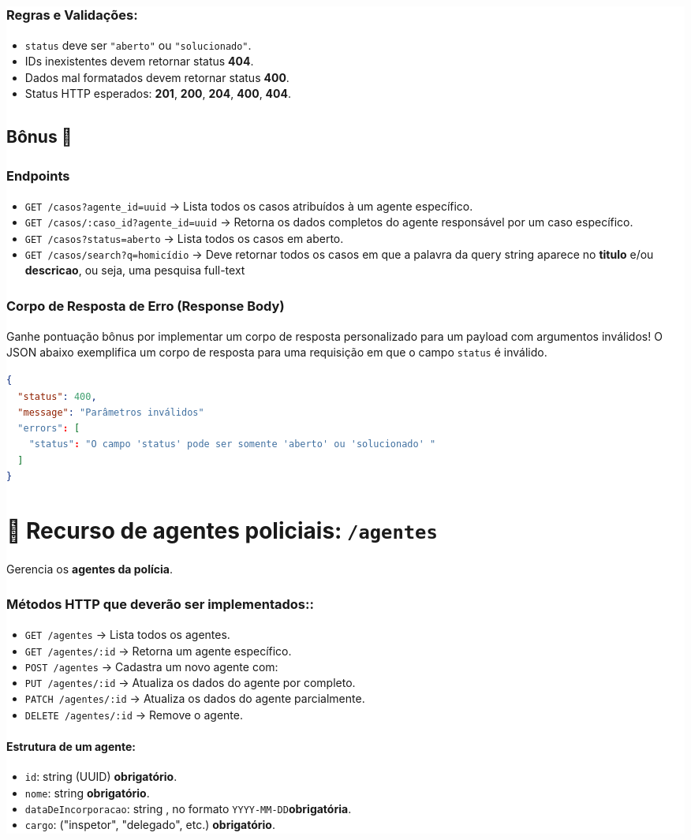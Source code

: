 ### Regras e Validações:

- `status` deve ser `"aberto"` ou `"solucionado"`.
- IDs inexistentes devem retornar status **404**.
- Dados mal formatados devem retornar status **400**.
- Status HTTP esperados: **201**, **200**, **204**, **400**, **404**.


## Bônus 🌟

### Endpoints
- `GET /casos?agente_id=uuid` → Lista todos os casos atribuídos à um agente específico.
- `GET /casos/:caso_id?agente_id=uuid` → Retorna os dados completos do agente responsável por um caso específico.
- `GET /casos?status=aberto` → Lista todos os casos em aberto.
 - `GET /casos/search?q=homicídio` → Deve retornar todos os casos em que a palavra da query string aparece no **titulo** e/ou **descricao**, ou seja, uma pesquisa full-text


### Corpo de Resposta de Erro (Response Body)
Ganhe pontuação bônus por implementar um corpo de resposta personalizado para um payload com argumentos inválidos! O JSON abaixo exemplifica um corpo de resposta para uma requisição em que o campo `status` é inválido.
```json
{
  "status": 400,
  "message": "Parâmetros inválidos"
  "errors": [
    "status": "O campo 'status' pode ser somente 'aberto' ou 'solucionado' "
  ]
}

```

# 📙 Recurso de agentes policiais: `/agentes`

Gerencia os **agentes da polícia**.

### Métodos HTTP que deverão ser implementados::

- `GET /agentes` → Lista todos os agentes.
- `GET /agentes/:id` → Retorna um agente específico.
- `POST /agentes` → Cadastra um novo agente com:
- `PUT /agentes/:id` → Atualiza os dados do agente por completo.
- `PATCH /agentes/:id` → Atualiza os dados do agente parcialmente.
- `DELETE /agentes/:id` → Remove o agente.


#### Estrutura de um agente:
  - `id`: string (UUID) **obrigatório**.
  - `nome`: string **obrigatório**.
  - `dataDeIncorporacao`: string , no formato `YYYY-MM-DD`**obrigatória**.
  - `cargo`: ("inspetor", "delegado", etc.) **obrigatório**.
